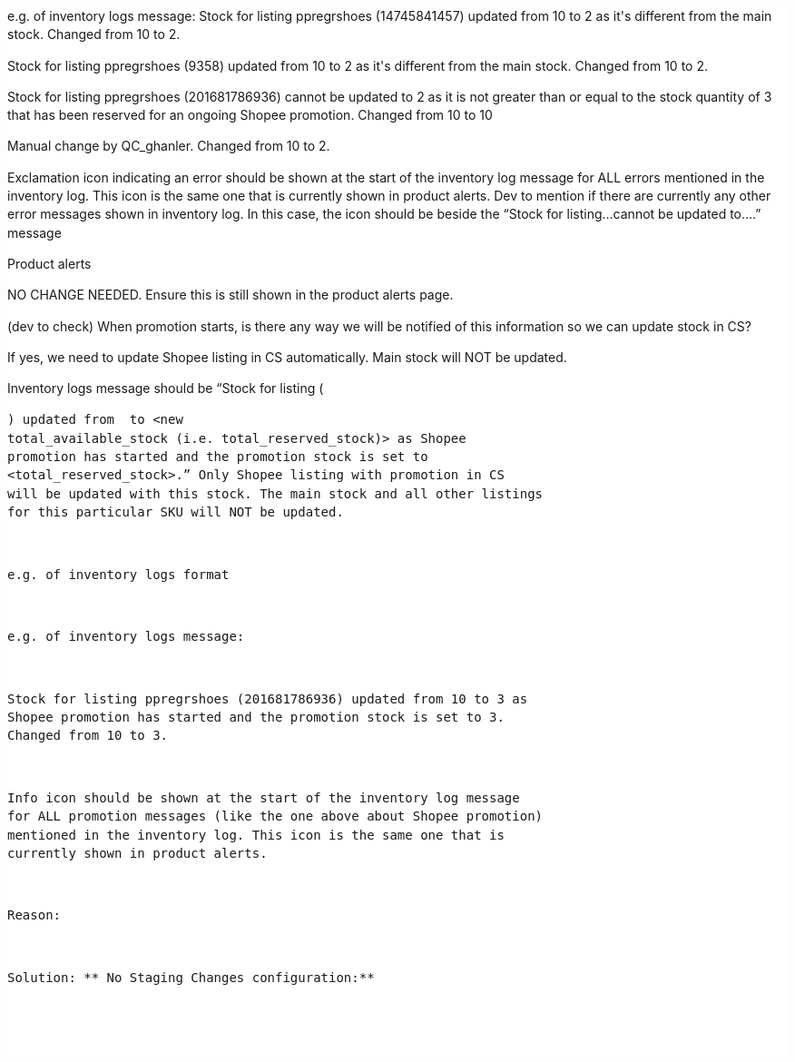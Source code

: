 

e.g. of inventory logs message:
Stock for listing ppregrshoes (14745841457) updated from 10 to 2 as it's different from the main stock.
Changed from 10 to 2. 


Stock for listing ppregrshoes (9358) updated from 10 to 2 as it's different from the main stock.
Changed from 10 to 2. 


Stock for listing ppregrshoes (201681786936) cannot be updated to 2 as it is not greater than or equal to the stock quantity of 3 that has been reserved for an ongoing Shopee promotion.
Changed from 10 to 10


Manual change by QC_ghanler.
Changed from 10 to 2. 


Exclamation icon indicating an error should be shown at the start of the inventory log message for ALL errors mentioned in the inventory log. This icon is the same one that is currently shown in product alerts. Dev to mention if there are currently any other error messages shown in inventory log. In this case, the icon should be beside the “Stock for listing…cannot be updated to….” message


 

Product alerts

NO CHANGE NEEDED. Ensure this is still shown in the product alerts page.


 

(dev to check) When promotion starts, is there any way we will be notified of this information so we can update stock in CS? 

If yes, we need to update Shopee listing in CS automatically. Main stock will NOT be updated.

Inventory logs message should be “Stock for listing <product SKU> (<listing ID>) updated from <old total_available_stock> to <new total_available_stock (i.e. total_reserved_stock)> as Shopee promotion has started and the promotion stock is set to <total_reserved_stock>.” Only Shopee listing with promotion in CS will be updated with this stock. The main stock and all other listings for this particular SKU will NOT be updated.

e.g. of inventory logs format


e.g. of inventory logs message:

Stock for listing ppregrshoes (201681786936) updated from 10 to 3 as Shopee promotion has started and the promotion stock is set to 3.
Changed from 10 to 3. 

Info icon should be shown at the start of the inventory log message for ALL promotion messages (like the one above about Shopee promotion) mentioned in the inventory log. This icon is the same one that is currently shown in product alerts.


Reason:  

Solution: 
** No Staging Changes configuration:**
